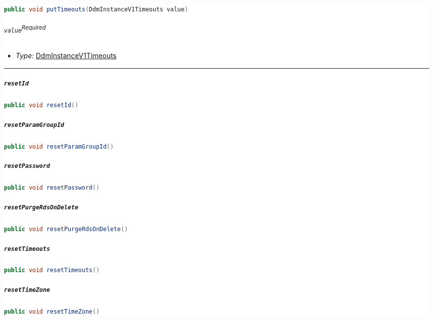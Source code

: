```java
public void putTimeouts(DdmInstanceV1Timeouts value)
```

###### `value`<sup>Required</sup> <a name="value" id="@cdktf/provider-opentelekomcloud.ddmInstanceV1.DdmInstanceV1.putTimeouts.parameter.value"></a>

- *Type:* <a href="#@cdktf/provider-opentelekomcloud.ddmInstanceV1.DdmInstanceV1Timeouts">DdmInstanceV1Timeouts</a>

---

##### `resetId` <a name="resetId" id="@cdktf/provider-opentelekomcloud.ddmInstanceV1.DdmInstanceV1.resetId"></a>

```java
public void resetId()
```

##### `resetParamGroupId` <a name="resetParamGroupId" id="@cdktf/provider-opentelekomcloud.ddmInstanceV1.DdmInstanceV1.resetParamGroupId"></a>

```java
public void resetParamGroupId()
```

##### `resetPassword` <a name="resetPassword" id="@cdktf/provider-opentelekomcloud.ddmInstanceV1.DdmInstanceV1.resetPassword"></a>

```java
public void resetPassword()
```

##### `resetPurgeRdsOnDelete` <a name="resetPurgeRdsOnDelete" id="@cdktf/provider-opentelekomcloud.ddmInstanceV1.DdmInstanceV1.resetPurgeRdsOnDelete"></a>

```java
public void resetPurgeRdsOnDelete()
```

##### `resetTimeouts` <a name="resetTimeouts" id="@cdktf/provider-opentelekomcloud.ddmInstanceV1.DdmInstanceV1.resetTimeouts"></a>

```java
public void resetTimeouts()
```

##### `resetTimeZone` <a name="resetTimeZone" id="@cdktf/provider-opentelekomcloud.ddmInstanceV1.DdmInstanceV1.resetTimeZone"></a>

```java
public void resetTimeZone()
```
